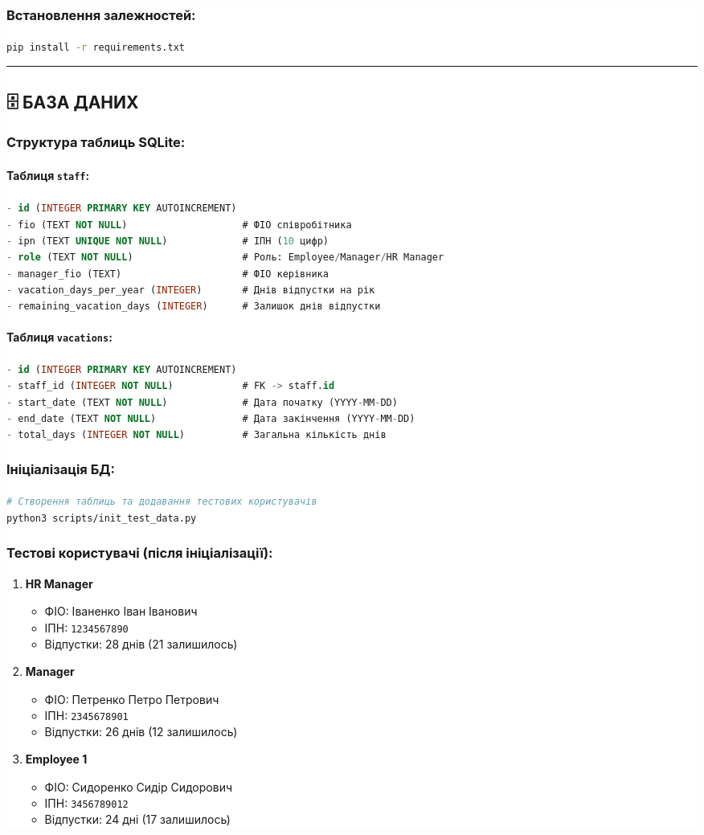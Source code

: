 ### Встановлення залежностей:
```bash
pip install -r requirements.txt
```

---

## 🗄️ БАЗА ДАНИХ

### Структура таблиць SQLite:

#### Таблиця `staff`:
```sql
- id (INTEGER PRIMARY KEY AUTOINCREMENT)
- fio (TEXT NOT NULL)                    # ФІО співробітника
- ipn (TEXT UNIQUE NOT NULL)             # ІПН (10 цифр)
- role (TEXT NOT NULL)                   # Роль: Employee/Manager/HR Manager
- manager_fio (TEXT)                     # ФІО керівника
- vacation_days_per_year (INTEGER)       # Днів відпустки на рік
- remaining_vacation_days (INTEGER)      # Залишок днів відпустки
```

#### Таблиця `vacations`:
```sql
- id (INTEGER PRIMARY KEY AUTOINCREMENT)
- staff_id (INTEGER NOT NULL)            # FK -> staff.id
- start_date (TEXT NOT NULL)             # Дата початку (YYYY-MM-DD)
- end_date (TEXT NOT NULL)               # Дата закінчення (YYYY-MM-DD)
- total_days (INTEGER NOT NULL)          # Загальна кількість днів
```

### Ініціалізація БД:
```bash
# Створення таблиць та додавання тестових користувачів
python3 scripts/init_test_data.py
```

### Тестові користувачі (після ініціалізації):

1. **HR Manager**
   - ФІО: Іваненко Іван Іванович
   - ІПН: `1234567890`
   - Відпустки: 28 днів (21 залишилось)

2. **Manager**
   - ФІО: Петренко Петро Петрович
   - ІПН: `2345678901`
   - Відпустки: 26 днів (12 залишилось)

3. **Employee 1**
   - ФІО: Сидоренко Сидір Сидорович
   - ІПН: `3456789012`
   - Відпустки: 24 дні (17 залишилось)
